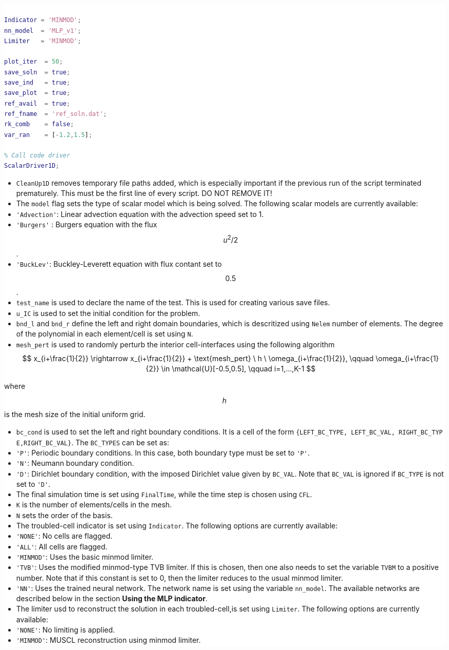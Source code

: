 ~~~matlab

Indicator = 'MINMOD';
nn_model  = 'MLP_v1';	
Limiter   = 'MINMOD';

plot_iter  = 50;
save_soln  = true;
save_ind   = true;
save_plot  = true;
ref_avail  = true;
ref_fname  = 'ref_soln.dat';
rk_comb    = false;
var_ran    = [-1.2,1.5];

% Call code driver
ScalarDriver1D; 
~~~

* `CleanUp1D` removes temporary file paths added, which is especially important if the previous run of the script terminated prematurely. This must be the first line of every script. DO NOT REMOVE IT!
* The `model` flag sets the type of scalar model which is being solved. The following scalar models are currently available:
 * `'Advection'`: Linear advection equation with the advection speed set to 1.
 * `'Burgers'` : Burgers equation with the flux $$u^2/2$$.
 * `'BuckLev'`: Buckley-Leverett equation with flux contant  set to $$0.5$$.
* `test_name` is used to declare the name of the test. This is used for creating various save files.
* `u_IC` is used to set the initial condition for the problem.
* `bnd_l` and `bnd_r` define the left and right domain boundaries, which is descritized using `Nelem` number of elements. The degree of the polynomial in each element/cell is set using `N`. 
* `mesh_pert` is used to randomly perturb the interior cell-interfaces using the following algorithm
 $$
 x_{i+\frac{1}{2}} \rightarrow x_{i+\frac{1}{2}} + \text{mesh_pert} \ h \ \omega_{i+\frac{1}{2}}, \qquad \omega_{i+\frac{1}{2}} \in \mathcal{U}[-0.5,0.5], \qquad i=1,...,K-1
 $$
 
 where $$h$$ is the mesh size of the initial uniform grid.

* `bc_cond` is used to set the left and right boundary conditions. It is a cell of the form
 `{LEFT_BC_TYPE, LEFT_BC_VAL, RIGHT_BC_TYPE,RIGHT_BC_VAL}`. The `BC_TYPES` can be set as:
 * `'P'`: Periodic boundary conditions. In this case, both boundary type must be set to `'P'`.
 * `'N'`: Neumann boundary condition.
 * `'D'`: Dirichlet boundary condition, with the imposed Dirichlet value given by `BC_VAL`. Note that `BC_VAL` is ignored if `BC_TYPE` is not set to `'D'`. 
* The final simulation time is set using `FinalTime`, while the time step is chosen using `CFL`.
* `K` is the number of elements/cells in the mesh.
* `N` sets the order of the basis.
* The troubled-cell indicator is set using `Indicator`. The following options are currently available:
 * `'NONE'`: No cells are flagged.
 * `'ALL'`: All cells are flagged.
 * `'MINMOD'`: Uses the basic minmod limiter.
 * `'TVB'`: Uses the modified minmod-type TVB limiter. If this is chosen, then one also needs to set the variable `TVBM` to a positive number. Note that if this constant is set to 0, then the limiter reduces to the usual minmod limiter.
 * `'NN'`: Uses the trained neural network. The network name is set using the variable `nn_model`. The available networks are described below in the section **Using the MLP indicator**.
* The limiter usd to reconstruct the solution in each troubled-cell,is set using `Limiter`. The following options are currently available:
 * `'NONE'`: No limiting is applied.
 * `'MINMOD'`: MUSCL reconstruction using minmod limiter.